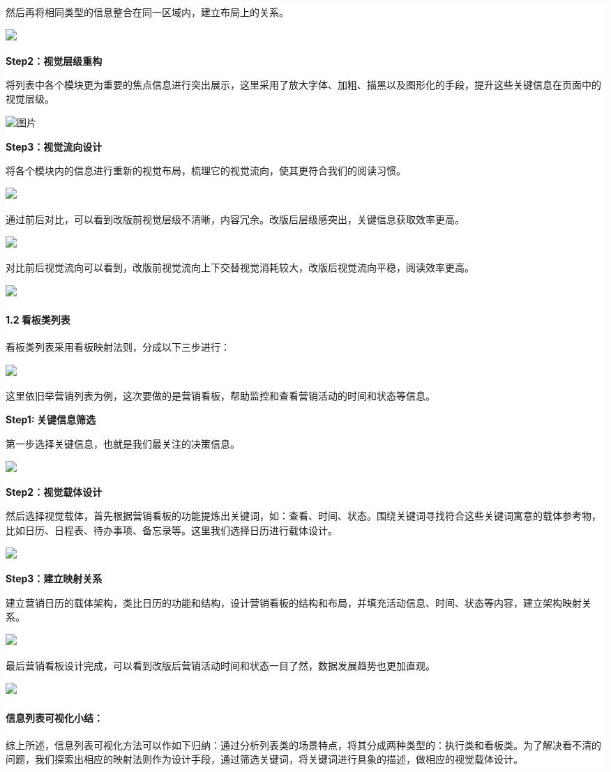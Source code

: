然后再将相同类型的信息整合在同一区域内，建立布局上的关系。  

![](https://cdn.wallleap.cn/img/pic/illustrtion/202211081700506.png)

**Step2：视觉层级重构**

将列表中各个模块更为重要的焦点信息进行突出展示，这里采用了放大字体、加粗、描黑以及图形化的手段，提升这些关键信息在页面中的视觉层级。

![图片](https://cdn.wallleap.cn/img/pic/illustrtion/202211081700507.png)

**Step3：视觉流向设计**

将各个模块内的信息进行重新的视觉布局，梳理它的视觉流向，使其更符合我们的阅读习惯。

![](https://cdn.wallleap.cn/img/pic/illustrtion/202211081700508.png)

通过前后对比，可以看到改版前视觉层级不清晰，内容冗余。改版后层级感突出，关键信息获取效率更高。

![](https://cdn.wallleap.cn/img/pic/illustrtion/202211081700509.png)

对比前后视觉流向可以看到，改版前视觉流向上下交替视觉消耗较大，改版后视觉流向平稳，阅读效率更高。

![](https://cdn.wallleap.cn/img/pic/illustrtion/202211081700510.png)

#### 1.2 看板类列表

看板类列表采用看板映射法则，分成以下三步进行：

![](https://cdn.wallleap.cn/img/pic/illustrtion/202211081700511.png)

这里依旧举营销列表为例，这次要做的是营销看板，帮助监控和查看营销活动的时间和状态等信息。

**Step1: 关键信息筛选**

第一步选择关键信息，也就是我们最关注的决策信息。

![](https://cdn.wallleap.cn/img/pic/illustrtion/202211081700512.png)

**Step2：视觉载体设计**  

然后选择视觉载体，首先根据营销看板的功能提炼出关键词，如：查看、时间、状态。围绕关键词寻找符合这些关键词寓意的载体参考物，比如日历、日程表、待办事项、备忘录等。这里我们选择日历进行载体设计。

![](https://cdn.wallleap.cn/img/pic/illustrtion/202211081700513.png)

**Step3：建立映射关系**

建立营销日历的载体架构，类比日历的功能和结构，设计营销看板的结构和布局，并填充活动信息、时间、状态等内容，建立架构映射关系。

![](https://cdn.wallleap.cn/img/pic/illustrtion/202211081700514.png)

最后营销看板设计完成，可以看到改版后营销活动时间和状态一目了然，数据发展趋势也更加直观。  

![](https://cdn.wallleap.cn/img/pic/illustrtion/202211081700515.jpeg)

#### 信息列表可视化小结：

综上所述，信息列表可视化方法可以作如下归纳：通过分析列表类的场景特点，将其分成两种类型的：执行类和看板类。为了解决看不清的问题，我们探索出相应的映射法则作为设计手段，通过筛选关键词，将关键词进行具象的描述，做相应的视觉载体设计。

